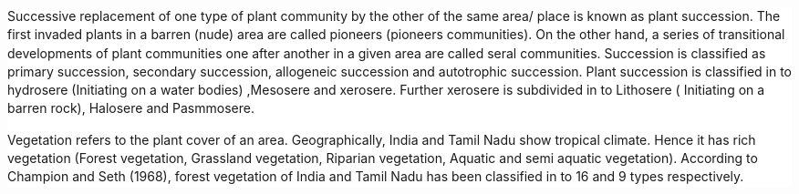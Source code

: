 Successive replacement of one type of plant community by the other of the same area/ place is known as plant succession. The first invaded plants in a barren (nude) area are called pioneers (pioneers communities). On the other hand, a series of transitional developments of plant communities one after another in a given area are called seral communities. Succession is classified as primary succession, secondary succession, allogeneic succession and autotrophic succession. Plant succession is classified in to hydrosere (Initiating on a water bodies) ,Mesosere and xerosere. Further xerosere is subdivided in to Lithosere ( Initiating on a barren rock), Halosere and Pasmmosere.

Vegetation refers to the plant cover of an area. Geographically, India and Tamil Nadu show tropical climate. Hence it has rich vegetation (Forest vegetation, Grassland vegetation, Riparian vegetation, Aquatic and semi aquatic vegetation). According to Champion and Seth (1968), forest vegetation of India and Tamil Nadu has been classified in to 16 and 9 types respectively.
